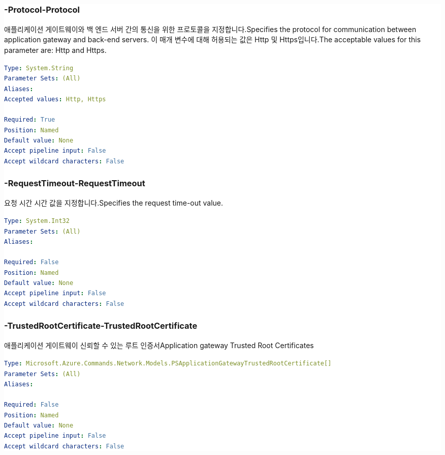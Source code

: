 ### <span data-ttu-id="01c1c-143">-Protocol</span><span class="sxs-lookup"><span data-stu-id="01c1c-143">-Protocol</span></span>
<span data-ttu-id="01c1c-144">애플리케이션 게이트웨이와 백 엔드 서버 간의 통신을 위한 프로토콜을 지정합니다.</span><span class="sxs-lookup"><span data-stu-id="01c1c-144">Specifies the protocol for communication between application gateway and back-end servers.</span></span>
<span data-ttu-id="01c1c-145">이 매개 변수에 대해 허용되는 값은 Http 및 Https입니다.</span><span class="sxs-lookup"><span data-stu-id="01c1c-145">The acceptable values for this parameter are: Http and Https.</span></span>

```yaml
Type: System.String
Parameter Sets: (All)
Aliases:
Accepted values: Http, Https

Required: True
Position: Named
Default value: None
Accept pipeline input: False
Accept wildcard characters: False
```

### <span data-ttu-id="01c1c-146">-RequestTimeout</span><span class="sxs-lookup"><span data-stu-id="01c1c-146">-RequestTimeout</span></span>
<span data-ttu-id="01c1c-147">요청 시간 시간 값을 지정합니다.</span><span class="sxs-lookup"><span data-stu-id="01c1c-147">Specifies the request time-out value.</span></span>

```yaml
Type: System.Int32
Parameter Sets: (All)
Aliases:

Required: False
Position: Named
Default value: None
Accept pipeline input: False
Accept wildcard characters: False
```

### <span data-ttu-id="01c1c-148">-TrustedRootCertificate</span><span class="sxs-lookup"><span data-stu-id="01c1c-148">-TrustedRootCertificate</span></span>
<span data-ttu-id="01c1c-149">애플리케이션 게이트웨이 신뢰할 수 있는 루트 인증서</span><span class="sxs-lookup"><span data-stu-id="01c1c-149">Application gateway Trusted Root Certificates</span></span>

```yaml
Type: Microsoft.Azure.Commands.Network.Models.PSApplicationGatewayTrustedRootCertificate[]
Parameter Sets: (All)
Aliases:

Required: False
Position: Named
Default value: None
Accept pipeline input: False
Accept wildcard characters: False
```
